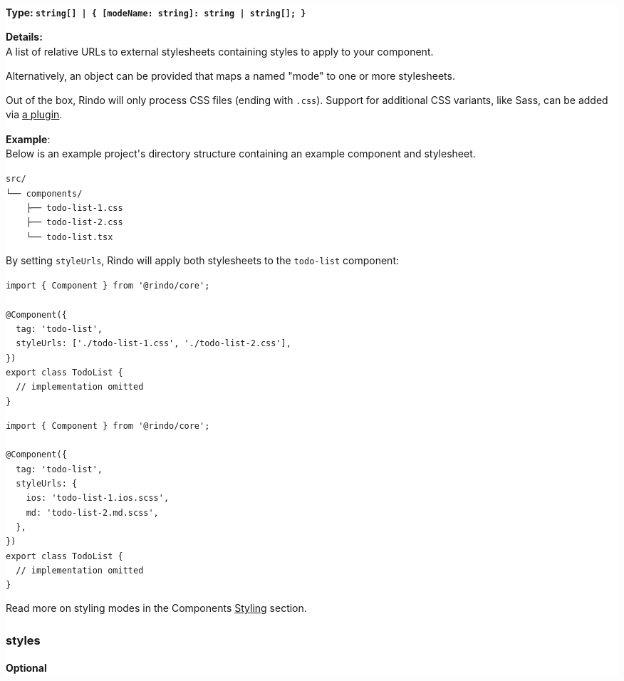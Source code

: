 **Type: `string[] | { [modeName: string]: string | string[]; }`**

**Details:**<br/>
A list of relative URLs to external stylesheets containing styles to apply to your component.

Alternatively, an object can be provided that maps a named "mode" to one or more stylesheets.

Out of the box, Rindo will only process CSS files (ending with `.css`).
Support for additional CSS variants, like Sass, can be added via [a plugin](https://rindojs.com/docs/plugins#related-plugins).

**Example**:<br/>
Below is an example project's directory structure containing an example component and stylesheet.

```
src/
└── components/
    ├── todo-list-1.css
    ├── todo-list-2.css
    └── todo-list.tsx
```

By setting `styleUrls`, Rindo will apply both stylesheets to the `todo-list` component:

```tsx title="Using an array of styles"
import { Component } from '@rindo/core';

@Component({
  tag: 'todo-list',
  styleUrls: ['./todo-list-1.css', './todo-list-2.css'],
})
export class TodoList {
  // implementation omitted
}
```

```tsx title="Using modes"
import { Component } from '@rindo/core';

@Component({
  tag: 'todo-list',
  styleUrls: {
    ios: 'todo-list-1.ios.scss',
    md: 'todo-list-2.md.scss',
  },
})
export class TodoList {
  // implementation omitted
}
```

Read more on styling modes in the Components [Styling](./styling.md#style-modes) section.

### styles

**Optional**
